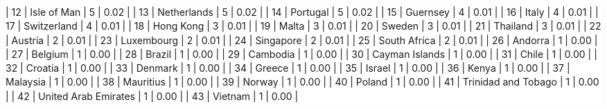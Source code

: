 | 12 | Isle of Man | 5 | 0.02 |
| 13 | Netherlands | 5 | 0.02 |
| 14 | Portugal | 5 | 0.02 |
| 15 | Guernsey | 4 | 0.01 |
| 16 | Italy | 4 | 0.01 |
| 17 | Switzerland | 4 | 0.01 |
| 18 | Hong Kong | 3 | 0.01 |
| 19 | Malta | 3 | 0.01 |
| 20 | Sweden | 3 | 0.01 |
| 21 | Thailand | 3 | 0.01 |
| 22 | Austria | 2 | 0.01 |
| 23 | Luxembourg | 2 | 0.01 |
| 24 | Singapore | 2 | 0.01 |
| 25 | South Africa | 2 | 0.01 |
| 26 | Andorra | 1 | 0.00 |
| 27 | Belgium | 1 | 0.00 |
| 28 | Brazil | 1 | 0.00 |
| 29 | Cambodia | 1 | 0.00 |
| 30 | Cayman Islands | 1 | 0.00 |
| 31 | Chile | 1 | 0.00 |
| 32 | Croatia | 1 | 0.00 |
| 33 | Denmark | 1 | 0.00 |
| 34 | Greece | 1 | 0.00 |
| 35 | Israel | 1 | 0.00 |
| 36 | Kenya | 1 | 0.00 |
| 37 | Malaysia | 1 | 0.00 |
| 38 | Mauritius | 1 | 0.00 |
| 39 | Norway | 1 | 0.00 |
| 40 | Poland | 1 | 0.00 |
| 41 | Trinidad and Tobago | 1 | 0.00 |
| 42 | United Arab Emirates | 1 | 0.00 |
| 43 | Vietnam | 1 | 0.00 |
